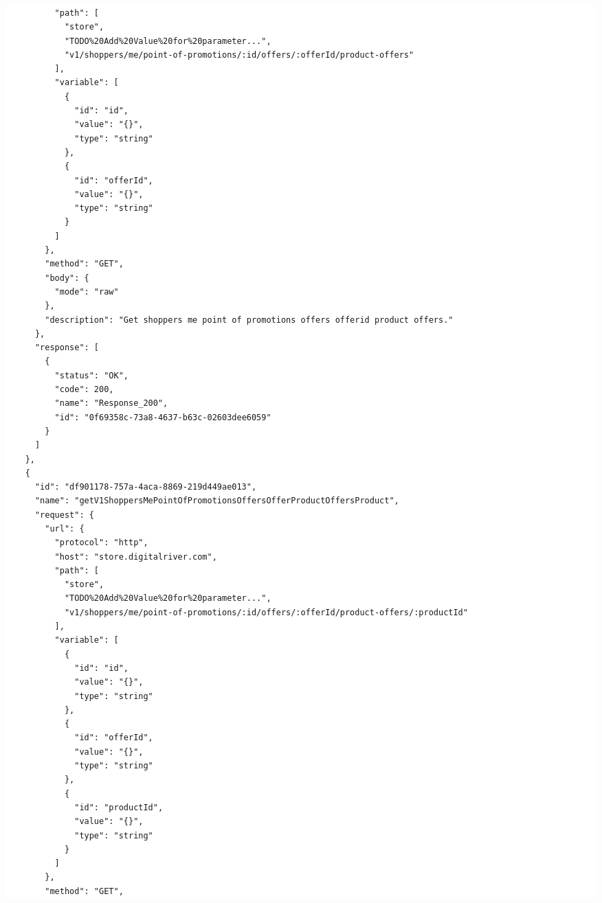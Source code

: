               "path": [
                "store",
                "TODO%20Add%20Value%20for%20parameter...",
                "v1/shoppers/me/point-of-promotions/:id/offers/:offerId/product-offers"
              ],
              "variable": [
                {
                  "id": "id",
                  "value": "{}",
                  "type": "string"
                },
                {
                  "id": "offerId",
                  "value": "{}",
                  "type": "string"
                }
              ]
            },
            "method": "GET",
            "body": {
              "mode": "raw"
            },
            "description": "Get shoppers me point of promotions offers offerid product offers."
          },
          "response": [
            {
              "status": "OK",
              "code": 200,
              "name": "Response_200",
              "id": "0f69358c-73a8-4637-b63c-02603dee6059"
            }
          ]
        },
        {
          "id": "df901178-757a-4aca-8869-219d449ae013",
          "name": "getV1ShoppersMePointOfPromotionsOffersOfferProductOffersProduct",
          "request": {
            "url": {
              "protocol": "http",
              "host": "store.digitalriver.com",
              "path": [
                "store",
                "TODO%20Add%20Value%20for%20parameter...",
                "v1/shoppers/me/point-of-promotions/:id/offers/:offerId/product-offers/:productId"
              ],
              "variable": [
                {
                  "id": "id",
                  "value": "{}",
                  "type": "string"
                },
                {
                  "id": "offerId",
                  "value": "{}",
                  "type": "string"
                },
                {
                  "id": "productId",
                  "value": "{}",
                  "type": "string"
                }
              ]
            },
            "method": "GET",